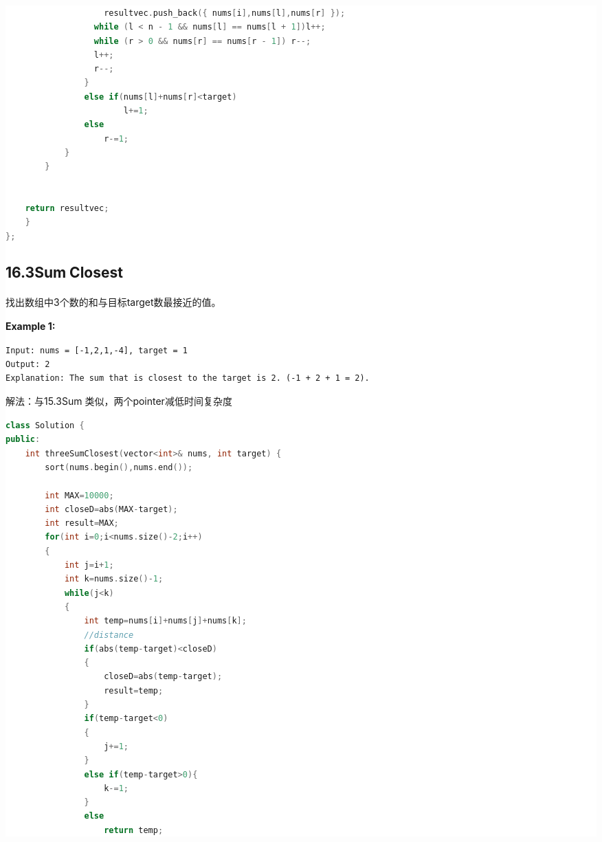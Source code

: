 ```c++
                    resultvec.push_back({ nums[i],nums[l],nums[r] });
                  while (l < n - 1 && nums[l] == nums[l + 1])l++;
                  while (r > 0 && nums[r] == nums[r - 1]) r--;
                  l++;
                  r--;
                }
                else if(nums[l]+nums[r]<target)
                        l+=1;
                else 
                    r-=1;
            }
        }
        
        
	return resultvec;
	}
};
```

## 16.3Sum Closest

找出数组中3个数的和与目标target数最接近的值。

**Example 1:**

```
Input: nums = [-1,2,1,-4], target = 1
Output: 2
Explanation: The sum that is closest to the target is 2. (-1 + 2 + 1 = 2).
```



解法：与15.3Sum 类似，两个pointer减低时间复杂度

```c++
class Solution {
public:
    int threeSumClosest(vector<int>& nums, int target) {
        sort(nums.begin(),nums.end());
        
        int MAX=10000;
        int closeD=abs(MAX-target);
        int result=MAX;
        for(int i=0;i<nums.size()-2;i++)
        {
            int j=i+1;
            int k=nums.size()-1;
            while(j<k)
            {
                int temp=nums[i]+nums[j]+nums[k];
                //distance
                if(abs(temp-target)<closeD)
                {
                    closeD=abs(temp-target);
                    result=temp;
                }
                if(temp-target<0)
                {
                    j+=1;
                }
                else if(temp-target>0){
                    k-=1;
                }
                else
                    return temp;
```
